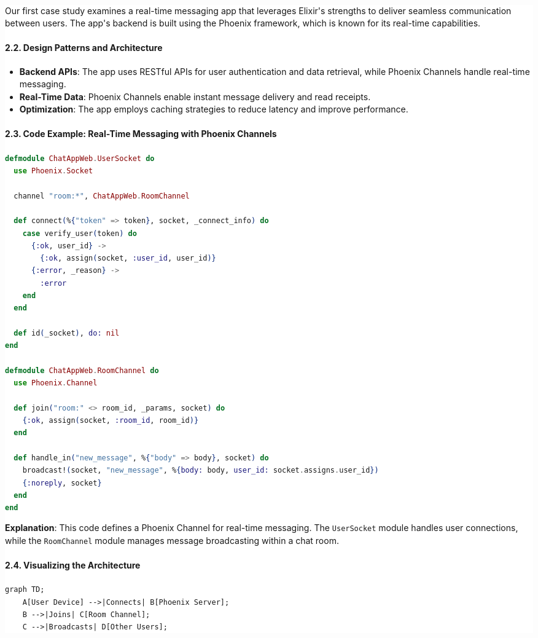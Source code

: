 Our first case study examines a real-time messaging app that leverages Elixir's strengths to deliver seamless communication between users. The app's backend is built using the Phoenix framework, which is known for its real-time capabilities.

#### 2.2. Design Patterns and Architecture

- **Backend APIs**: The app uses RESTful APIs for user authentication and data retrieval, while Phoenix Channels handle real-time messaging.
- **Real-Time Data**: Phoenix Channels enable instant message delivery and read receipts.
- **Optimization**: The app employs caching strategies to reduce latency and improve performance.

#### 2.3. Code Example: Real-Time Messaging with Phoenix Channels

```elixir
defmodule ChatAppWeb.UserSocket do
  use Phoenix.Socket

  channel "room:*", ChatAppWeb.RoomChannel

  def connect(%{"token" => token}, socket, _connect_info) do
    case verify_user(token) do
      {:ok, user_id} ->
        {:ok, assign(socket, :user_id, user_id)}
      {:error, _reason} ->
        :error
    end
  end

  def id(_socket), do: nil
end

defmodule ChatAppWeb.RoomChannel do
  use Phoenix.Channel

  def join("room:" <> room_id, _params, socket) do
    {:ok, assign(socket, :room_id, room_id)}
  end

  def handle_in("new_message", %{"body" => body}, socket) do
    broadcast!(socket, "new_message", %{body: body, user_id: socket.assigns.user_id})
    {:noreply, socket}
  end
end
```

**Explanation**: This code defines a Phoenix Channel for real-time messaging. The `UserSocket` module handles user connections, while the `RoomChannel` module manages message broadcasting within a chat room.

#### 2.4. Visualizing the Architecture

```mermaid
graph TD;
    A[User Device] -->|Connects| B[Phoenix Server];
    B -->|Joins| C[Room Channel];
    C -->|Broadcasts| D[Other Users];
```
